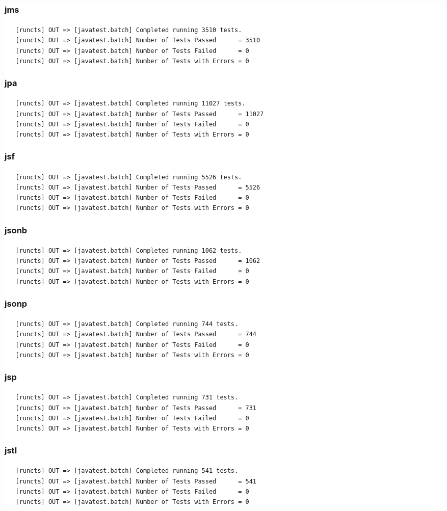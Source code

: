 ### jms
```console
   [runcts] OUT => [javatest.batch] Completed running 3510 tests.
   [runcts] OUT => [javatest.batch] Number of Tests Passed      = 3510
   [runcts] OUT => [javatest.batch] Number of Tests Failed      = 0
   [runcts] OUT => [javatest.batch] Number of Tests with Errors = 0
```

### jpa
```console
   [runcts] OUT => [javatest.batch] Completed running 11027 tests.
   [runcts] OUT => [javatest.batch] Number of Tests Passed      = 11027
   [runcts] OUT => [javatest.batch] Number of Tests Failed      = 0
   [runcts] OUT => [javatest.batch] Number of Tests with Errors = 0
```

### jsf
```console
   [runcts] OUT => [javatest.batch] Completed running 5526 tests.
   [runcts] OUT => [javatest.batch] Number of Tests Passed      = 5526
   [runcts] OUT => [javatest.batch] Number of Tests Failed      = 0
   [runcts] OUT => [javatest.batch] Number of Tests with Errors = 0
```

### jsonb
```console
   [runcts] OUT => [javatest.batch] Completed running 1062 tests.
   [runcts] OUT => [javatest.batch] Number of Tests Passed      = 1062
   [runcts] OUT => [javatest.batch] Number of Tests Failed      = 0
   [runcts] OUT => [javatest.batch] Number of Tests with Errors = 0
```

### jsonp
```console
   [runcts] OUT => [javatest.batch] Completed running 744 tests.
   [runcts] OUT => [javatest.batch] Number of Tests Passed      = 744
   [runcts] OUT => [javatest.batch] Number of Tests Failed      = 0
   [runcts] OUT => [javatest.batch] Number of Tests with Errors = 0
```

### jsp
```console
   [runcts] OUT => [javatest.batch] Completed running 731 tests.
   [runcts] OUT => [javatest.batch] Number of Tests Passed      = 731
   [runcts] OUT => [javatest.batch] Number of Tests Failed      = 0
   [runcts] OUT => [javatest.batch] Number of Tests with Errors = 0
```

### jstl
```console
   [runcts] OUT => [javatest.batch] Completed running 541 tests.
   [runcts] OUT => [javatest.batch] Number of Tests Passed      = 541
   [runcts] OUT => [javatest.batch] Number of Tests Failed      = 0
   [runcts] OUT => [javatest.batch] Number of Tests with Errors = 0
```
